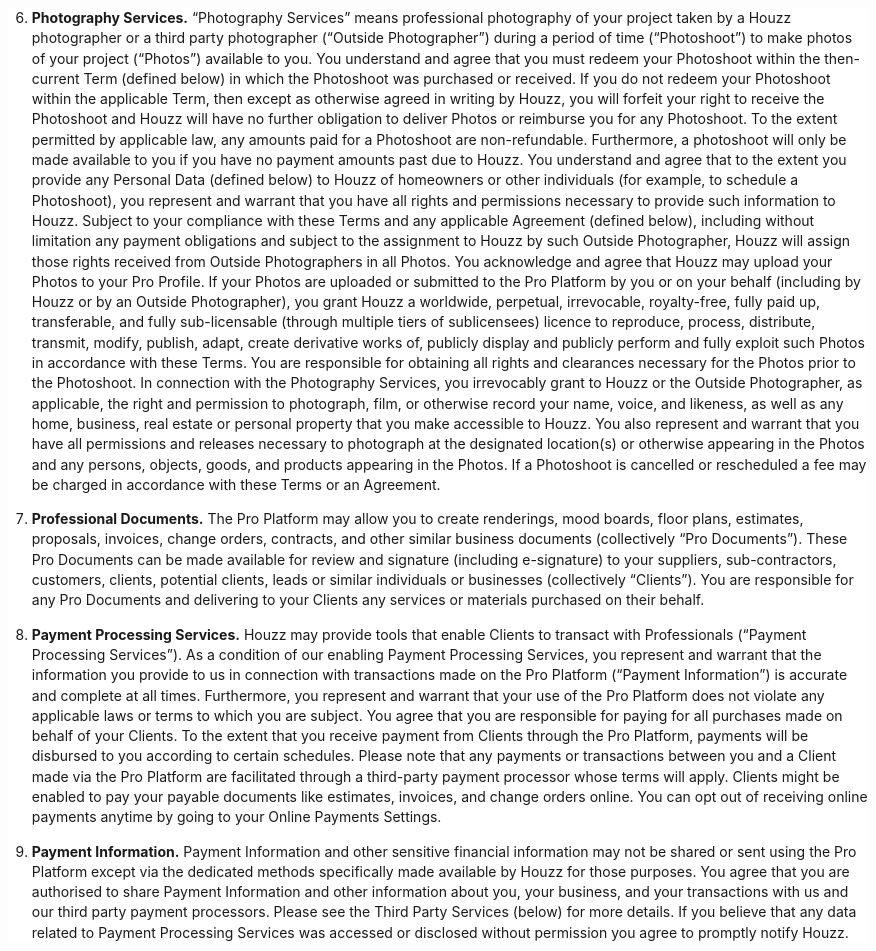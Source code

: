 6. **Photography Services.** “Photography Services” means professional photography of your project taken by a Houzz photographer or a third party photographer (“Outside Photographer”) during a period of time (“Photoshoot”) to make photos of your project (“Photos”) available to you. You understand and agree that you must redeem your Photoshoot within the then-current Term (defined below) in which the Photoshoot was purchased or received. If you do not redeem your Photoshoot within the applicable Term, then except as otherwise agreed in writing by Houzz, you will forfeit your right to receive the Photoshoot and Houzz will have no further obligation to deliver Photos or reimburse you for any Photoshoot. To the extent permitted by applicable law, any amounts paid for a Photoshoot are non-refundable. Furthermore, a photoshoot will only be made available to you if you have no payment amounts past due to Houzz. You understand and agree that to the extent you provide any Personal Data (defined below) to Houzz of homeowners or other individuals (for example, to schedule a Photoshoot), you represent and warrant that you have all rights and permissions necessary to provide such information to Houzz. Subject to your compliance with these Terms and any applicable Agreement (defined below), including without limitation any payment obligations and subject to the assignment to Houzz by such Outside Photographer, Houzz will assign those rights received from Outside Photographers in all Photos. You acknowledge and agree that Houzz may upload your Photos to your Pro Profile. If your Photos are uploaded or submitted to the Pro Platform by you or on your behalf (including by Houzz or by an Outside Photographer), you grant Houzz a worldwide, perpetual, irrevocable, royalty-free, fully paid up, transferable, and fully sub-licensable (through multiple tiers of sublicensees) licence to reproduce, process, distribute, transmit, modify, publish, adapt, create derivative works of, publicly display and publicly perform and fully exploit such Photos in accordance with these Terms. You are responsible for obtaining all rights and clearances necessary for the Photos prior to the Photoshoot. In connection with the Photography Services, you irrevocably grant to Houzz or the Outside Photographer, as applicable, the right and permission to photograph, film, or otherwise record your name, voice, and likeness, as well as any home, business, real estate or personal property that you make accessible to Houzz. You also represent and warrant that you have all permissions and releases necessary to photograph at the designated location(s) or otherwise appearing in the Photos and any persons, objects, goods, and products appearing in the Photos. If a Photoshoot is cancelled or rescheduled a fee may be charged in accordance with these Terms or an Agreement.
7. **Professional Documents.** The Pro Platform may allow you to create renderings, mood boards, floor plans, estimates, proposals, invoices, change orders, contracts, and other similar business documents (collectively “Pro Documents”). These Pro Documents can be made available for review and signature (including e-signature) to your suppliers, sub-contractors, customers, clients, potential clients, leads or similar individuals or businesses (collectively “Clients”). You are responsible for any Pro Documents and delivering to your Clients any services or materials purchased on their behalf.
8. **Payment Processing Services.** Houzz may provide tools that enable Clients to transact with Professionals (“Payment Processing Services”). As a condition of our enabling Payment Processing Services, you represent and warrant that the information you provide to us in connection with transactions made on the Pro Platform (“Payment Information”) is accurate and complete at all times. Furthermore, you represent and warrant that your use of the Pro Platform does not violate any applicable laws or terms to which you are subject. You agree that you are responsible for paying for all purchases made on behalf of your Clients. To the extent that you receive payment from Clients through the Pro Platform, payments will be disbursed to you according to certain schedules. Please note that any payments or transactions between you and a Client made via the Pro Platform are facilitated through a third-party payment processor whose terms will apply. Clients might be enabled to pay your payable documents like estimates, invoices, and change orders online. You can opt out of receiving online payments anytime by going to your Online Payments Settings.

1. **Payment Information.** Payment Information and other sensitive financial information may not be shared or sent using the Pro Platform except via the dedicated methods specifically made available by Houzz for those purposes. You agree that you are authorised to share Payment Information and other information about you, your business, and your transactions with us and our third party payment processors. Please see the Third Party Services (below) for more details. If you believe that any data related to Payment Processing Services was accessed or disclosed without permission you agree to promptly notify Houzz.